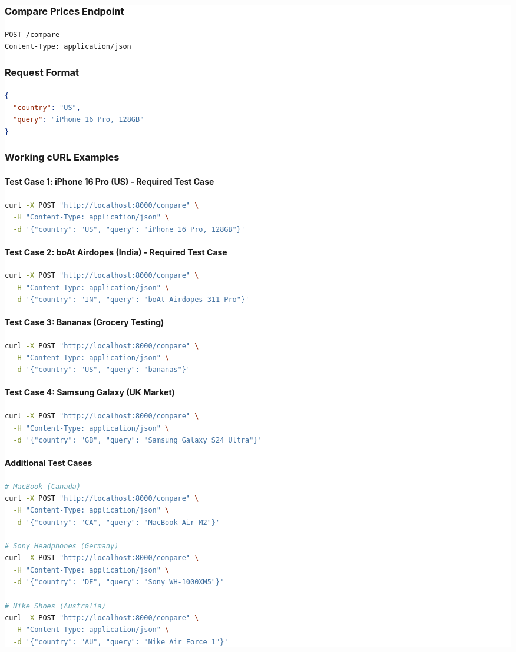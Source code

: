 ### Compare Prices Endpoint
```
POST /compare
Content-Type: application/json
```

### Request Format
```json
{
  "country": "US",
  "query": "iPhone 16 Pro, 128GB"
}
```

### Working cURL Examples

#### Test Case 1: iPhone 16 Pro (US) - Required Test Case
```bash
curl -X POST "http://localhost:8000/compare" \
  -H "Content-Type: application/json" \
  -d '{"country": "US", "query": "iPhone 16 Pro, 128GB"}'
```

#### Test Case 2: boAt Airdopes (India) - Required Test Case  
```bash
curl -X POST "http://localhost:8000/compare" \
  -H "Content-Type: application/json" \
  -d '{"country": "IN", "query": "boAt Airdopes 311 Pro"}'
```

#### Test Case 3: Bananas (Grocery Testing)
```bash
curl -X POST "http://localhost:8000/compare" \
  -H "Content-Type: application/json" \
  -d '{"country": "US", "query": "bananas"}'
```

#### Test Case 4: Samsung Galaxy (UK Market)
```bash
curl -X POST "http://localhost:8000/compare" \
  -H "Content-Type: application/json" \
  -d '{"country": "GB", "query": "Samsung Galaxy S24 Ultra"}'
```

#### Additional Test Cases
```bash
# MacBook (Canada)
curl -X POST "http://localhost:8000/compare" \
  -H "Content-Type: application/json" \
  -d '{"country": "CA", "query": "MacBook Air M2"}'

# Sony Headphones (Germany)  
curl -X POST "http://localhost:8000/compare" \
  -H "Content-Type: application/json" \
  -d '{"country": "DE", "query": "Sony WH-1000XM5"}'

# Nike Shoes (Australia)
curl -X POST "http://localhost:8000/compare" \
  -H "Content-Type: application/json" \
  -d '{"country": "AU", "query": "Nike Air Force 1"}'
```

